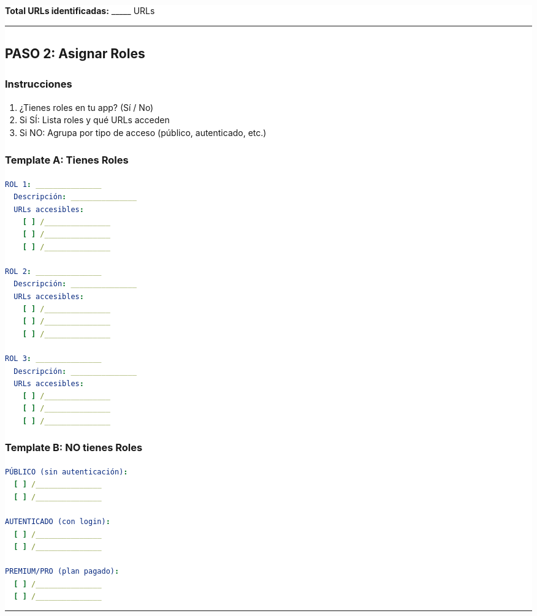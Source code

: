 **Total URLs identificadas:** _____ URLs

---

## PASO 2: Asignar Roles

### Instrucciones
1. ¿Tienes roles en tu app? (Sí / No)
2. Si SÍ: Lista roles y qué URLs acceden
3. Si NO: Agrupa por tipo de acceso (público, autenticado, etc.)

### Template A: Tienes Roles

```yaml
ROL 1: _______________
  Descripción: _______________
  URLs accesibles:
    [ ] /_______________
    [ ] /_______________
    [ ] /_______________

ROL 2: _______________
  Descripción: _______________
  URLs accesibles:
    [ ] /_______________
    [ ] /_______________
    [ ] /_______________

ROL 3: _______________
  Descripción: _______________
  URLs accesibles:
    [ ] /_______________
    [ ] /_______________
    [ ] /_______________
```

### Template B: NO tienes Roles

```yaml
PÚBLICO (sin autenticación):
  [ ] /_______________
  [ ] /_______________

AUTENTICADO (con login):
  [ ] /_______________
  [ ] /_______________

PREMIUM/PRO (plan pagado):
  [ ] /_______________
  [ ] /_______________
```

---